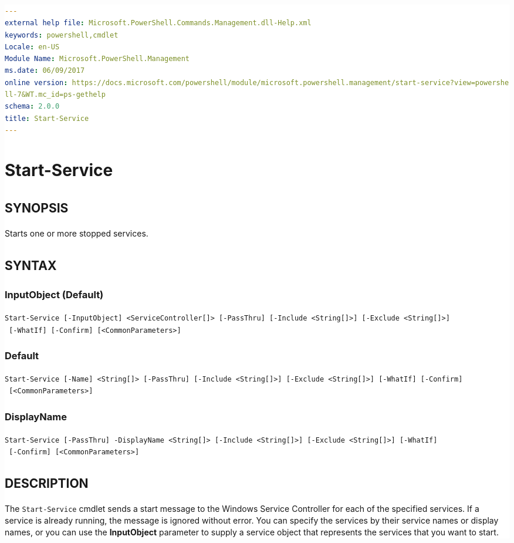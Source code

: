 ```yaml
---
external help file: Microsoft.PowerShell.Commands.Management.dll-Help.xml
keywords: powershell,cmdlet
Locale: en-US
Module Name: Microsoft.PowerShell.Management
ms.date: 06/09/2017
online version: https://docs.microsoft.com/powershell/module/microsoft.powershell.management/start-service?view=powershell-7&WT.mc_id=ps-gethelp
schema: 2.0.0
title: Start-Service
---
```

# Start-Service

## SYNOPSIS
Starts one or more stopped services.

## SYNTAX

### InputObject (Default)

```
Start-Service [-InputObject] <ServiceController[]> [-PassThru] [-Include <String[]>] [-Exclude <String[]>]
 [-WhatIf] [-Confirm] [<CommonParameters>]
```

### Default

```
Start-Service [-Name] <String[]> [-PassThru] [-Include <String[]>] [-Exclude <String[]>] [-WhatIf] [-Confirm]
 [<CommonParameters>]
```

### DisplayName

```
Start-Service [-PassThru] -DisplayName <String[]> [-Include <String[]>] [-Exclude <String[]>] [-WhatIf]
 [-Confirm] [<CommonParameters>]
```

## DESCRIPTION

The `Start-Service` cmdlet sends a start message to the Windows Service Controller for each of the
specified services. If a service is already running, the message is ignored without error. You can
specify the services by their service names or display names, or you can use the **InputObject**
parameter to supply a service object that represents the services that you want to start.
